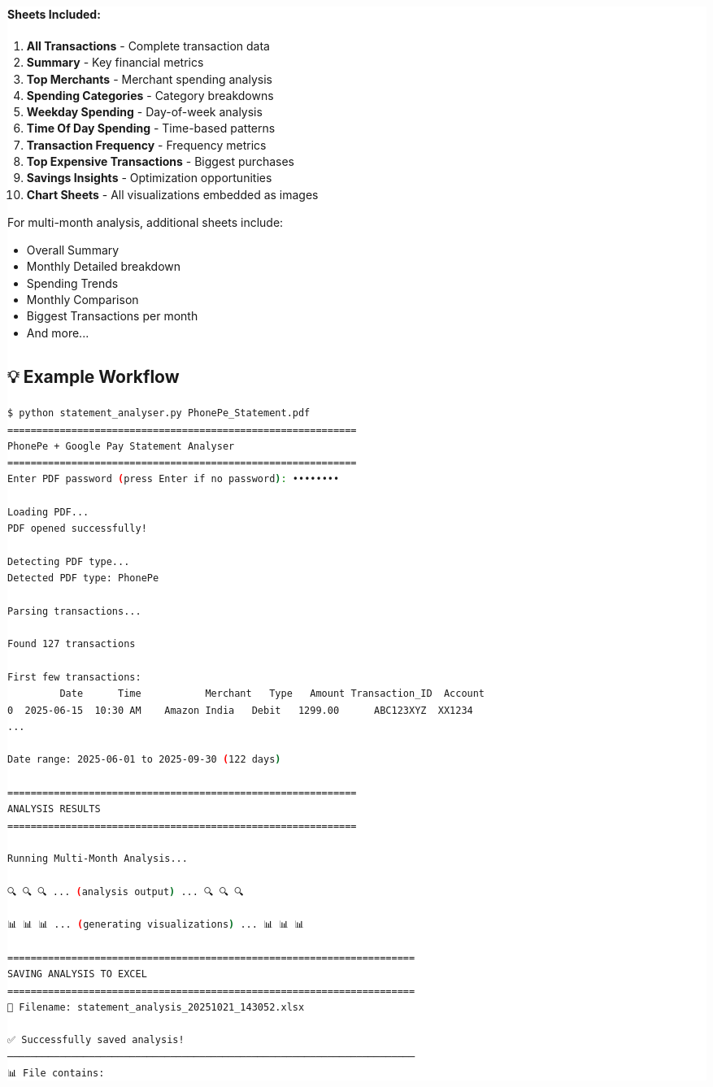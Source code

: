#### Sheets Included:
1. **All Transactions** - Complete transaction data
2. **Summary** - Key financial metrics
3. **Top Merchants** - Merchant spending analysis
4. **Spending Categories** - Category breakdowns
5. **Weekday Spending** - Day-of-week analysis
6. **Time Of Day Spending** - Time-based patterns
7. **Transaction Frequency** - Frequency metrics
8. **Top Expensive Transactions** - Biggest purchases
9. **Savings Insights** - Optimization opportunities
10. **Chart Sheets** - All visualizations embedded as images

For multi-month analysis, additional sheets include:
- Overall Summary
- Monthly Detailed breakdown
- Spending Trends
- Monthly Comparison
- Biggest Transactions per month
- And more...

## 💡 Example Workflow

```bash
$ python statement_analyser.py PhonePe_Statement.pdf
============================================================
PhonePe + Google Pay Statement Analyser
============================================================
Enter PDF password (press Enter if no password): ••••••••

Loading PDF...
PDF opened successfully!

Detecting PDF type...
Detected PDF type: PhonePe

Parsing transactions...

Found 127 transactions

First few transactions:
         Date      Time           Merchant   Type   Amount Transaction_ID  Account
0  2025-06-15  10:30 AM    Amazon India   Debit   1299.00      ABC123XYZ  XX1234
...

Date range: 2025-06-01 to 2025-09-30 (122 days)

============================================================
ANALYSIS RESULTS
============================================================

Running Multi-Month Analysis...

🔍 🔍 🔍 ... (analysis output) ... 🔍 🔍 🔍

📊 📊 📊 ... (generating visualizations) ... 📊 📊 📊

======================================================================
SAVING ANALYSIS TO EXCEL
======================================================================
📄 Filename: statement_analysis_20251021_143052.xlsx

✅ Successfully saved analysis!
──────────────────────────────────────────────────────────────────────
📊 File contains:
```